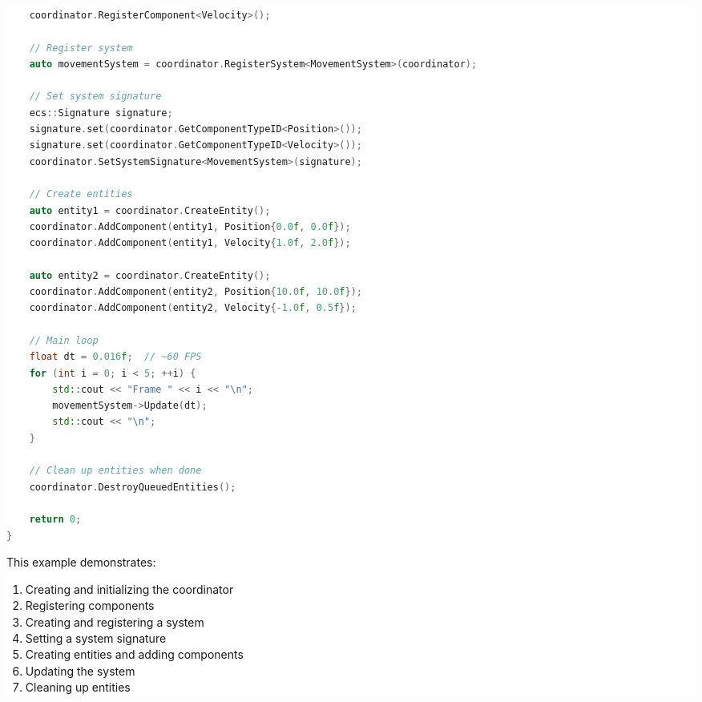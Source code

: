 ```cpp
    coordinator.RegisterComponent<Velocity>();

    // Register system
    auto movementSystem = coordinator.RegisterSystem<MovementSystem>(coordinator);

    // Set system signature
    ecs::Signature signature;
    signature.set(coordinator.GetComponentTypeID<Position>());
    signature.set(coordinator.GetComponentTypeID<Velocity>());
    coordinator.SetSystemSignature<MovementSystem>(signature);

    // Create entities
    auto entity1 = coordinator.CreateEntity();
    coordinator.AddComponent(entity1, Position{0.0f, 0.0f});
    coordinator.AddComponent(entity1, Velocity{1.0f, 2.0f});

    auto entity2 = coordinator.CreateEntity();
    coordinator.AddComponent(entity2, Position{10.0f, 10.0f});
    coordinator.AddComponent(entity2, Velocity{-1.0f, 0.5f});

    // Main loop
    float dt = 0.016f;  // ~60 FPS
    for (int i = 0; i < 5; ++i) {
        std::cout << "Frame " << i << "\n";
        movementSystem->Update(dt);
        std::cout << "\n";
    }

    // Clean up entities when done
    coordinator.DestroyQueuedEntities();

    return 0;
}
```

This example demonstrates:
1. Creating and initializing the coordinator
2. Registering components
3. Creating and registering a system
4. Setting a system signature
5. Creating entities and adding components
6. Updating the system
7. Cleaning up entities